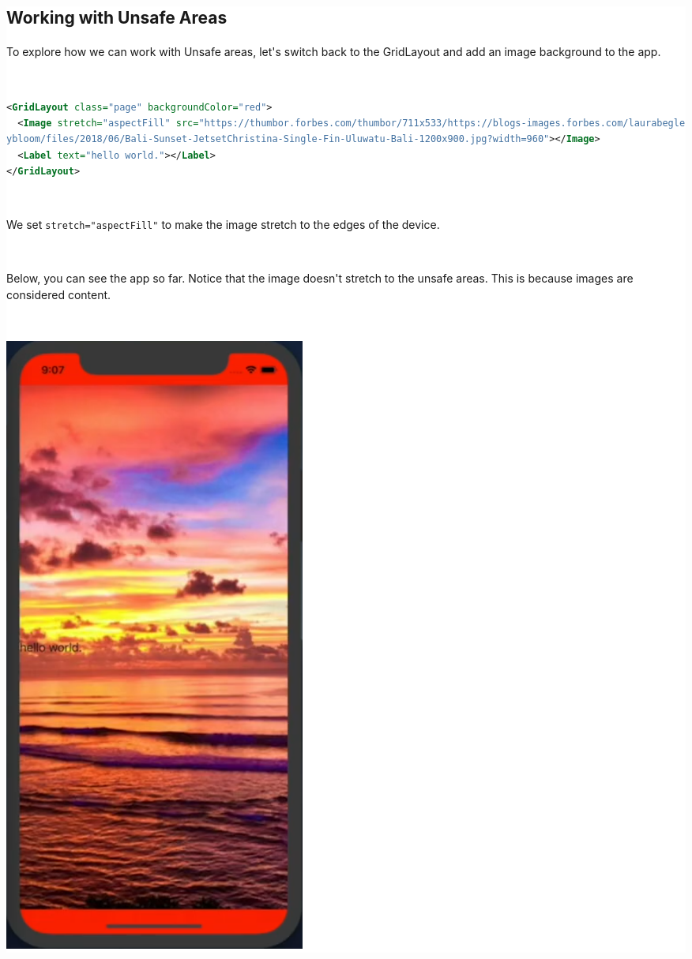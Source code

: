 ## Working with Unsafe Areas

To explore how we can work with Unsafe areas, let's switch back to the GridLayout and add an image background to the app.

<br>

```xml
<GridLayout class="page" backgroundColor="red">
  <Image stretch="aspectFill" src="https://thumbor.forbes.com/thumbor/711x533/https://blogs-images.forbes.com/laurabegleybloom/files/2018/06/Bali-Sunset-JetsetChristina-Single-Fin-Uluwatu-Bali-1200x900.jpg?width=960"></Image>
  <Label text="hello world."></Label>
</GridLayout>
```

<br>

We set `stretch="aspectFill"` to make the image stretch to the edges of the device.

<br>

Below, you can see the app so far. Notice that the image doesn't stretch to the unsafe areas. This is because images are considered content.

<br>

![Image in safe area portrait](image_in_safe_area_portrait.png)
